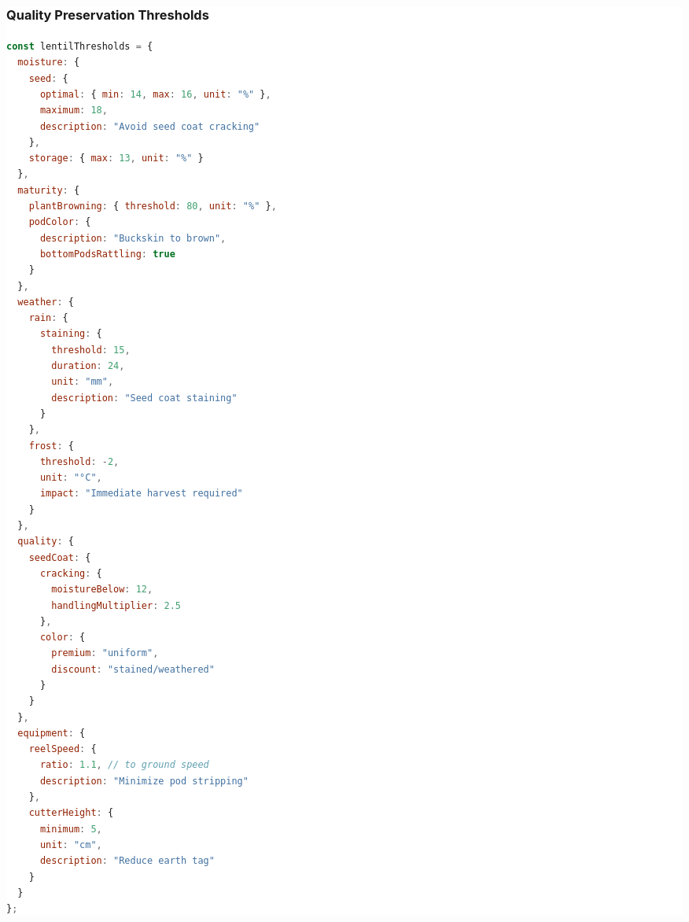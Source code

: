 ### Quality Preservation Thresholds
```javascript
const lentilThresholds = {
  moisture: {
    seed: { 
      optimal: { min: 14, max: 16, unit: "%" },
      maximum: 18,
      description: "Avoid seed coat cracking"
    },
    storage: { max: 13, unit: "%" }
  },
  maturity: {
    plantBrowning: { threshold: 80, unit: "%" },
    podColor: { 
      description: "Buckskin to brown",
      bottomPodsRattling: true
    }
  },
  weather: {
    rain: {
      staining: {
        threshold: 15,
        duration: 24,
        unit: "mm",
        description: "Seed coat staining"
      }
    },
    frost: {
      threshold: -2,
      unit: "°C",
      impact: "Immediate harvest required"
    }
  },
  quality: {
    seedCoat: {
      cracking: {
        moistureBelow: 12,
        handlingMultiplier: 2.5
      },
      color: {
        premium: "uniform",
        discount: "stained/weathered"
      }
    }
  },
  equipment: {
    reelSpeed: {
      ratio: 1.1, // to ground speed
      description: "Minimize pod stripping"
    },
    cutterHeight: {
      minimum: 5,
      unit: "cm",
      description: "Reduce earth tag"
    }
  }
};
```
